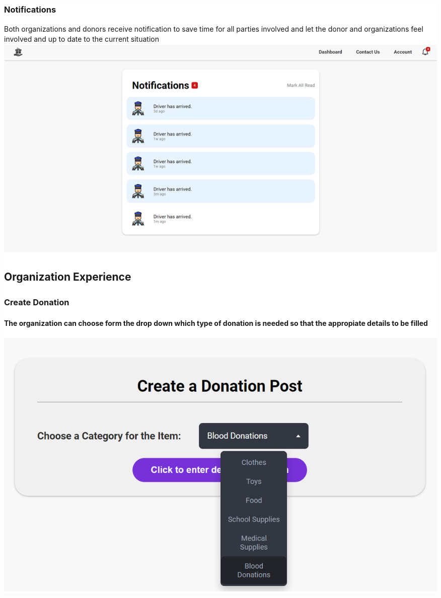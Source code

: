 ### Notifications
Both organizations and donors receive notification to save time for all parties involved and let the donor and organizations feel involved and up to date to the current situation
<img src="/readme-images/notifications.png" alt="Register Donor"/>


## Organization Experience

### Create Donation
#### The organization can choose form the drop down which type of donation is needed so that the appropiate details to be filled
<img src="/readme-images/create-donation-dropdown.png" alt="Register Donor"/>
